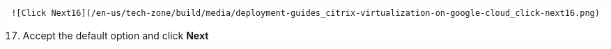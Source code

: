      ![Click Next16](/en-us/tech-zone/build/media/deployment-guides_citrix-virtualization-on-google-cloud_click-next16.png)

17.  Accept the default option and click **Next**

